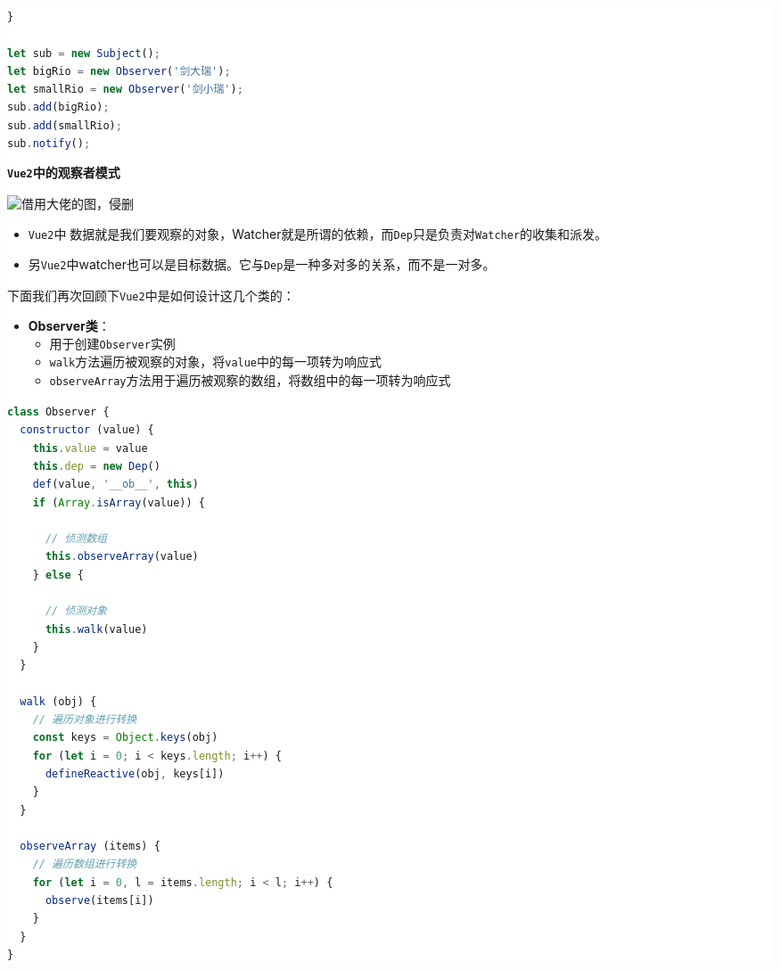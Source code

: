 ```js
}

let sub = new Subject();
let bigRio = new Observer('剑大瑞');
let smallRio = new Observer('剑小瑞');
sub.add(bigRio);
sub.add(smallRio);
sub.notify(); 
```

**`Vue2`中的观察者模式**

![借用大佬的图，侵删](images/vue/reactive/define_reactive.png)



- `Vue2`中 数据就是我们要观察的对象，Watcher就是所谓的依赖，而`Dep`只是负责对`Watcher`的收集和派发。

- 另`Vue2`中watcher也可以是目标数据。它与`Dep`是一种多对多的关系，而不是一对多。

下面我们再次回顾下`Vue2`中是如何设计这几个类的：

- **Observer类**：
  - 用于创建`Observer`实例
  - `walk`方法遍历被观察的对象，将`value`中的每一项转为响应式
  - `observeArray`方法用于遍历被观察的数组，将数组中的每一项转为响应式

```js
class Observer {
  constructor (value) {
    this.value = value
    this.dep = new Dep()
    def(value, '__ob__', this)
    if (Array.isArray(value)) {
        
      // 侦测数组
      this.observeArray(value)
    } else {
        
      // 侦测对象
      this.walk(value)
    }
  }

  walk (obj) {
    // 遍历对象进行转换
    const keys = Object.keys(obj)
    for (let i = 0; i < keys.length; i++) {
      defineReactive(obj, keys[i])
    }
  }

  observeArray (items) {
    // 遍历数组进行转换
    for (let i = 0, l = items.length; i < l; i++) {
      observe(items[i])
    }
  }
}
```
